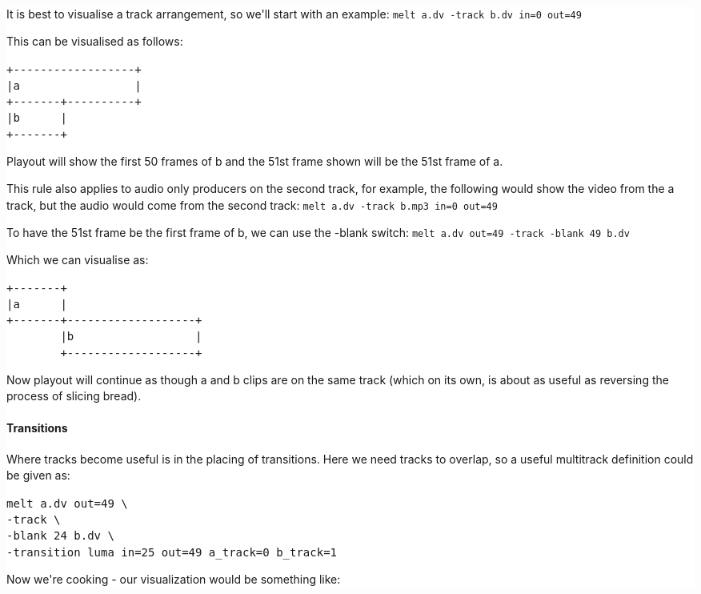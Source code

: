 It is best to visualise a track arrangement, so we'll start with
an example:
`melt a.dv -track b.dv in=0 out=49`

This can be visualised as follows:

<pre>
+------------------+
|a                 |
+-------+----------+
|b      |
+-------+
</pre>

Playout will show the first 50 frames of b and the 51st frame shown will be
the 51st frame of a.

This rule also applies to audio only producers on the second track, for
example, the following would show the video from the a track, but the audio
would come from the second track:
`melt a.dv -track b.mp3 in=0 out=49`

To have the 51st frame be the first frame of b, we can use the -blank switch:
`melt a.dv out=49 -track -blank 49 b.dv`

Which we can visualise as:

<pre>
+-------+
|a      |
+-------+-------------------+
        |b                  |
        +-------------------+
</pre>

Now playout will continue as though a and b clips are on the
same track (which on its own, is about as useful as reversing the
process of slicing bread).

#### Transitions

Where tracks become useful is in the placing of transitions.
Here we need tracks to overlap, so a useful multitrack
definition could be given as:

<pre>
melt a.dv out=49 \
-track \
-blank 24 b.dv \
-transition luma in=25 out=49 a_track=0 b_track=1
</pre>

Now we're cooking - our visualization would be something like:

